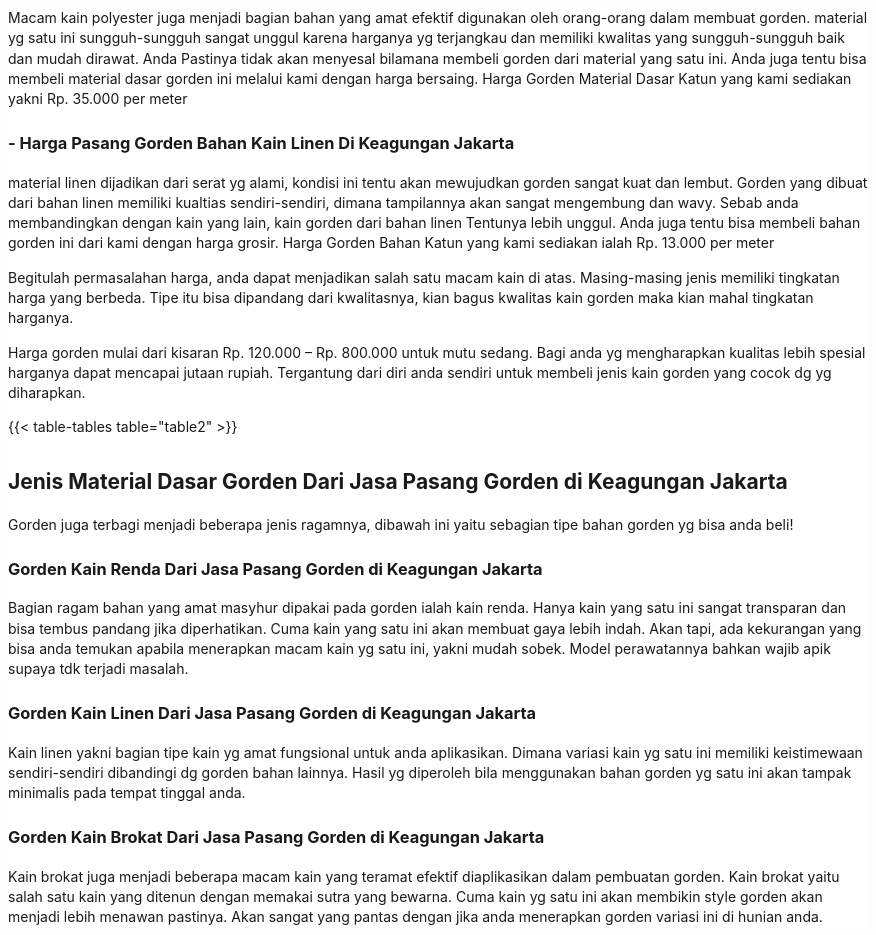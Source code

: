 Macam kain polyester juga menjadi bagian bahan yang amat efektif digunakan oleh orang-orang dalam membuat gorden. material yg satu ini sungguh-sungguh sangat unggul karena harganya yg terjangkau dan memiliki kwalitas yang sungguh-sungguh baik dan mudah dirawat. Anda Pastinya tidak akan menyesal bilamana membeli gorden dari material yang satu ini. Anda juga tentu bisa membeli material dasar gorden ini melalui kami dengan harga bersaing. Harga Gorden Material Dasar Katun yang kami sediakan yakni Rp. 35.000 per meter

### \- Harga Pasang Gorden Bahan Kain Linen Di Keagungan Jakarta

material linen dijadikan dari serat yg alami, kondisi ini tentu akan mewujudkan gorden sangat kuat dan lembut. Gorden yang dibuat dari bahan linen memiliki kualtias sendiri-sendiri, dimana tampilannya akan sangat mengembung dan wavy. Sebab anda membandingkan dengan kain yang lain, kain gorden dari bahan linen Tentunya lebih unggul. Anda juga tentu bisa membeli bahan gorden ini dari kami dengan harga grosir. Harga Gorden Bahan Katun yang kami sediakan ialah Rp. 13.000 per meter

Begitulah permasalahan harga, anda dapat menjadikan salah satu macam kain di atas. Masing-masing jenis memiliki tingkatan harga yang berbeda. Tipe itu bisa dipandang dari kwalitasnya, kian bagus kwalitas kain gorden maka kian mahal tingkatan harganya.

Harga gorden mulai dari kisaran Rp. 120.000 – Rp. 800.000 untuk mutu sedang. Bagi anda yg mengharapkan kualitas lebih spesial harganya dapat mencapai jutaan rupiah. Tergantung dari diri anda sendiri untuk membeli jenis kain gorden yang cocok dg yg diharapkan.

{{< table-tables table="table2" >}}

## Jenis Material Dasar Gorden Dari Jasa Pasang Gorden di Keagungan Jakarta

Gorden juga terbagi menjadi beberapa jenis ragamnya, dibawah ini yaitu sebagian tipe bahan gorden yg bisa anda beli!

### Gorden Kain Renda Dari Jasa Pasang Gorden di Keagungan Jakarta

Bagian ragam bahan yang amat masyhur dipakai pada gorden ialah kain renda. Hanya kain yang satu ini sangat transparan dan bisa tembus pandang jika diperhatikan. Cuma kain yang satu ini akan membuat gaya lebih indah. Akan tapi, ada kekurangan yang bisa anda temukan apabila menerapkan macam kain yg satu ini, yakni mudah sobek. Model perawatannya bahkan wajib apik supaya tdk terjadi masalah.

### Gorden Kain Linen Dari Jasa Pasang Gorden di Keagungan Jakarta

Kain linen yakni bagian tipe kain yg amat fungsional untuk anda aplikasikan. Dimana variasi kain yg satu ini memiliki keistimewaan sendiri-sendiri dibandingi dg gorden bahan lainnya. Hasil yg diperoleh bila menggunakan bahan gorden yg satu ini akan tampak minimalis pada tempat tinggal anda.

### Gorden Kain Brokat Dari Jasa Pasang Gorden di Keagungan Jakarta

Kain brokat juga menjadi beberapa macam kain yang teramat efektif diaplikasikan dalam pembuatan gorden. Kain brokat yaitu salah satu kain yang ditenun dengan memakai sutra yang bewarna. Cuma kain yg satu ini akan membikin style gorden akan menjadi lebih menawan pastinya. Akan sangat yang pantas dengan jika anda menerapkan gorden variasi ini di hunian anda.
